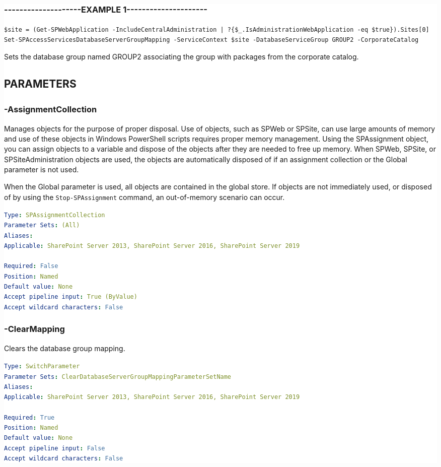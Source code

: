 ### --------------------EXAMPLE 1---------------------
```
$site = (Get-SPWebApplication -IncludeCentralAdministration | ?{$_.IsAdministrationWebApplication -eq $true}).Sites[0]
Set-SPAccessServicesDatabaseServerGroupMapping -ServiceContext $site -DatabaseServiceGroup GROUP2 -CorporateCatalog
```

Sets the database group named GROUP2 associating the group with packages from the corporate catalog.

## PARAMETERS

### -AssignmentCollection
Manages objects for the purpose of proper disposal.
Use of objects, such as SPWeb or SPSite, can use large amounts of memory and use of these objects in Windows PowerShell scripts requires proper memory management.
Using the SPAssignment object, you can assign objects to a variable and dispose of the objects after they are needed to free up memory.
When SPWeb, SPSite, or SPSiteAdministration objects are used, the objects are automatically disposed of if an assignment collection or the Global parameter is not used.

When the Global parameter is used, all objects are contained in the global store.
If objects are not immediately used, or disposed of by using the `Stop-SPAssignment` command, an out-of-memory scenario can occur.

```yaml
Type: SPAssignmentCollection
Parameter Sets: (All)
Aliases: 
Applicable: SharePoint Server 2013, SharePoint Server 2016, SharePoint Server 2019

Required: False
Position: Named
Default value: None
Accept pipeline input: True (ByValue)
Accept wildcard characters: False
```

### -ClearMapping
Clears the database group mapping.

```yaml
Type: SwitchParameter
Parameter Sets: ClearDatabaseServerGroupMappingParameterSetName
Aliases: 
Applicable: SharePoint Server 2013, SharePoint Server 2016, SharePoint Server 2019

Required: True
Position: Named
Default value: None
Accept pipeline input: False
Accept wildcard characters: False
```
